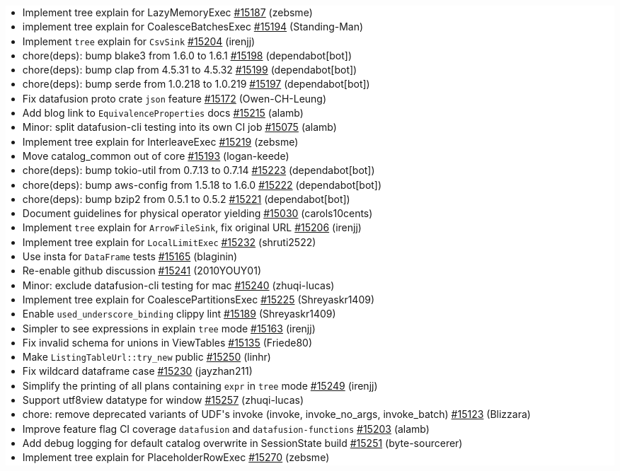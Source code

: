 - Implement tree explain for LazyMemoryExec [#15187](https://github.com/apache/datafusion/pull/15187) (zebsme)
- implement tree explain for CoalesceBatchesExec [#15194](https://github.com/apache/datafusion/pull/15194) (Standing-Man)
- Implement `tree` explain for `CsvSink` [#15204](https://github.com/apache/datafusion/pull/15204) (irenjj)
- chore(deps): bump blake3 from 1.6.0 to 1.6.1 [#15198](https://github.com/apache/datafusion/pull/15198) (dependabot[bot])
- chore(deps): bump clap from 4.5.31 to 4.5.32 [#15199](https://github.com/apache/datafusion/pull/15199) (dependabot[bot])
- chore(deps): bump serde from 1.0.218 to 1.0.219 [#15197](https://github.com/apache/datafusion/pull/15197) (dependabot[bot])
- Fix datafusion proto crate `json` feature [#15172](https://github.com/apache/datafusion/pull/15172) (Owen-CH-Leung)
- Add blog link to `EquivalenceProperties` docs [#15215](https://github.com/apache/datafusion/pull/15215) (alamb)
- Minor: split datafusion-cli testing into its own CI job [#15075](https://github.com/apache/datafusion/pull/15075) (alamb)
- Implement tree explain for InterleaveExec [#15219](https://github.com/apache/datafusion/pull/15219) (zebsme)
- Move catalog_common out of core [#15193](https://github.com/apache/datafusion/pull/15193) (logan-keede)
- chore(deps): bump tokio-util from 0.7.13 to 0.7.14 [#15223](https://github.com/apache/datafusion/pull/15223) (dependabot[bot])
- chore(deps): bump aws-config from 1.5.18 to 1.6.0 [#15222](https://github.com/apache/datafusion/pull/15222) (dependabot[bot])
- chore(deps): bump bzip2 from 0.5.1 to 0.5.2 [#15221](https://github.com/apache/datafusion/pull/15221) (dependabot[bot])
- Document guidelines for physical operator yielding [#15030](https://github.com/apache/datafusion/pull/15030) (carols10cents)
- Implement `tree` explain for `ArrowFileSink`, fix original URL [#15206](https://github.com/apache/datafusion/pull/15206) (irenjj)
- Implement tree explain for `LocalLimitExec` [#15232](https://github.com/apache/datafusion/pull/15232) (shruti2522)
- Use insta for `DataFrame` tests [#15165](https://github.com/apache/datafusion/pull/15165) (blaginin)
- Re-enable github discussion [#15241](https://github.com/apache/datafusion/pull/15241) (2010YOUY01)
- Minor: exclude datafusion-cli testing for mac [#15240](https://github.com/apache/datafusion/pull/15240) (zhuqi-lucas)
- Implement tree explain for CoalescePartitionsExec [#15225](https://github.com/apache/datafusion/pull/15225) (Shreyaskr1409)
- Enable `used_underscore_binding` clippy lint [#15189](https://github.com/apache/datafusion/pull/15189) (Shreyaskr1409)
- Simpler to see expressions in explain `tree` mode [#15163](https://github.com/apache/datafusion/pull/15163) (irenjj)
- Fix invalid schema for unions in ViewTables [#15135](https://github.com/apache/datafusion/pull/15135) (Friede80)
- Make `ListingTableUrl::try_new` public [#15250](https://github.com/apache/datafusion/pull/15250) (linhr)
- Fix wildcard dataframe case [#15230](https://github.com/apache/datafusion/pull/15230) (jayzhan211)
- Simplify the printing of all plans containing `expr` in `tree` mode [#15249](https://github.com/apache/datafusion/pull/15249) (irenjj)
- Support utf8view datatype for window [#15257](https://github.com/apache/datafusion/pull/15257) (zhuqi-lucas)
- chore: remove deprecated variants of UDF's invoke (invoke, invoke_no_args, invoke_batch) [#15123](https://github.com/apache/datafusion/pull/15123) (Blizzara)
- Improve feature flag CI coverage `datafusion` and `datafusion-functions` [#15203](https://github.com/apache/datafusion/pull/15203) (alamb)
- Add debug logging for default catalog overwrite in SessionState build [#15251](https://github.com/apache/datafusion/pull/15251) (byte-sourcerer)
- Implement tree explain for PlaceholderRowExec [#15270](https://github.com/apache/datafusion/pull/15270) (zebsme)